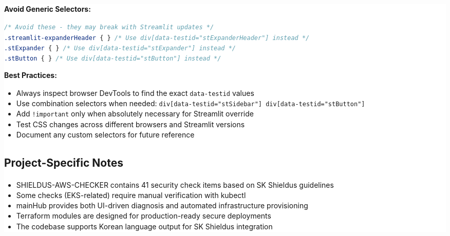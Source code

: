 **Avoid Generic Selectors:**
```css
/* Avoid these - they may break with Streamlit updates */
.streamlit-expanderHeader { } /* Use div[data-testid="stExpanderHeader"] instead */
.stExpander { } /* Use div[data-testid="stExpander"] instead */
.stButton { } /* Use div[data-testid="stButton"] instead */
```

**Best Practices:**
- Always inspect browser DevTools to find the exact `data-testid` values
- Use combination selectors when needed: `div[data-testid="stSidebar"] div[data-testid="stButton"]`
- Add `!important` only when absolutely necessary for Streamlit override
- Test CSS changes across different browsers and Streamlit versions
- Document any custom selectors for future reference

## Project-Specific Notes

-   SHIELDUS-AWS-CHECKER contains 41 security check items based on SK Shieldus guidelines
-   Some checks (EKS-related) require manual verification with kubectl
-   mainHub provides both UI-driven diagnosis and automated infrastructure provisioning
-   Terraform modules are designed for production-ready secure deployments
-   The codebase supports Korean language output for SK Shieldus integration
